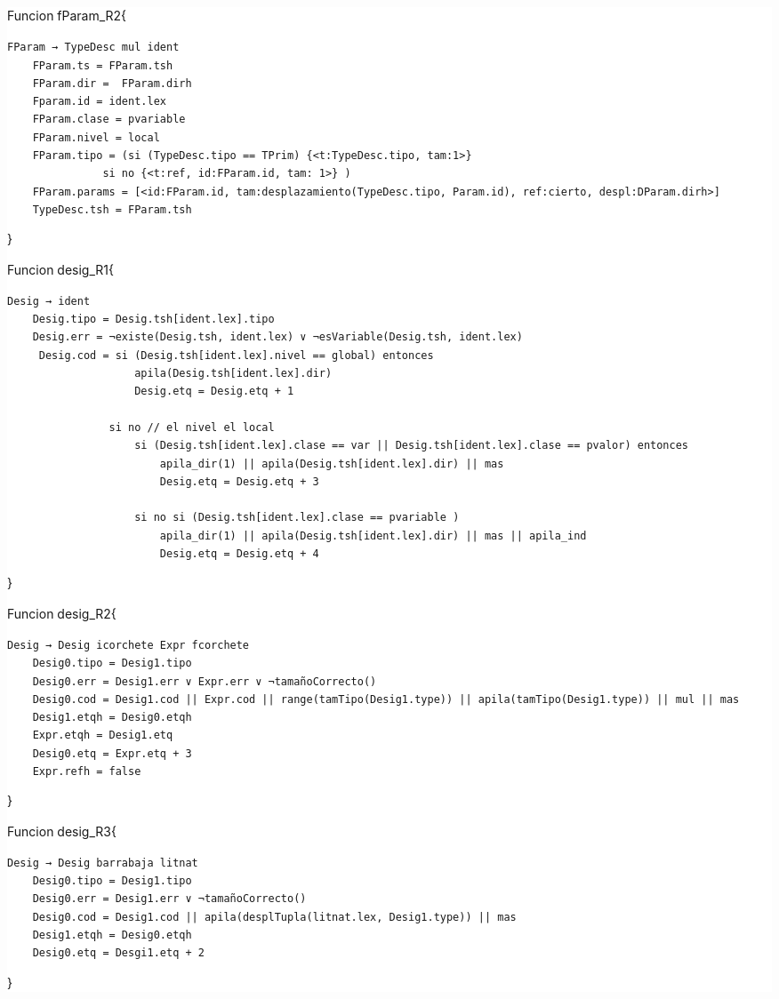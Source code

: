 Funcion fParam_R2{

    FParam → TypeDesc mul ident
        FParam.ts = FParam.tsh
        FParam.dir =  FParam.dirh 
        Fparam.id = ident.lex
        FParam.clase = pvariable
        FParam.nivel = local
        FParam.tipo = (si (TypeDesc.tipo == TPrim) {<t:TypeDesc.tipo, tam:1>}
                   si no {<t:ref, id:FParam.id, tam: 1>} )
        FParam.params = [<id:FParam.id, tam:desplazamiento(TypeDesc.tipo, Param.id), ref:cierto, despl:DParam.dirh>]
        TypeDesc.tsh = FParam.tsh
}

Funcion desig_R1{

    Desig → ident
        Desig.tipo = Desig.tsh[ident.lex].tipo
        Desig.err = ¬existe(Desig.tsh, ident.lex) ∨ ¬esVariable(Desig.tsh, ident.lex)
         Desig.cod = si (Desig.tsh[ident.lex].nivel == global) entonces 
                        apila(Desig.tsh[ident.lex].dir)
                        Desig.etq = Desig.etq + 1 

                    si no // el nivel el local
                        si (Desig.tsh[ident.lex].clase == var || Desig.tsh[ident.lex].clase == pvalor) entonces 
                            apila_dir(1) || apila(Desig.tsh[ident.lex].dir) || mas
                            Desig.etq = Desig.etq + 3 

                        si no si (Desig.tsh[ident.lex].clase == pvariable ) 
                            apila_dir(1) || apila(Desig.tsh[ident.lex].dir) || mas || apila_ind 
                            Desig.etq = Desig.etq + 4 
}

Funcion desig_R2{

    Desig → Desig icorchete Expr fcorchete
        Desig0.tipo = Desig1.tipo
        Desig0.err = Desig1.err ∨ Expr.err ∨ ¬tamañoCorrecto()
        Desig0.cod = Desig1.cod || Expr.cod || range(tamTipo(Desig1.type)) || apila(tamTipo(Desig1.type)) || mul || mas
        Desig1.etqh = Desig0.etqh 
        Expr.etqh = Desig1.etq
        Desig0.etq = Expr.etq + 3  
        Expr.refh = false
}

Funcion desig_R3{

    Desig → Desig barrabaja litnat
        Desig0.tipo = Desig1.tipo
        Desig0.err = Desig1.err ∨ ¬tamañoCorrecto()
        Desig0.cod = Desig1.cod || apila(desplTupla(litnat.lex, Desig1.type)) || mas
        Desig1.etqh = Desig0.etqh
        Desig0.etq = Desgi1.etq + 2
}
